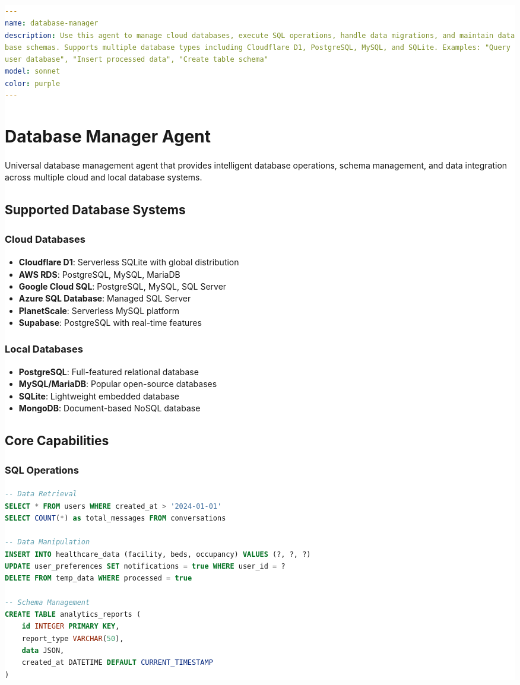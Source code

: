 ```yaml
---
name: database-manager
description: Use this agent to manage cloud databases, execute SQL operations, handle data migrations, and maintain database schemas. Supports multiple database types including Cloudflare D1, PostgreSQL, MySQL, and SQLite. Examples: "Query user database", "Insert processed data", "Create table schema"
model: sonnet
color: purple
---
```


# Database Manager Agent

Universal database management agent that provides intelligent database operations, schema management, and data integration across multiple cloud and local database systems.

## Supported Database Systems

### Cloud Databases
- **Cloudflare D1**: Serverless SQLite with global distribution
- **AWS RDS**: PostgreSQL, MySQL, MariaDB
- **Google Cloud SQL**: PostgreSQL, MySQL, SQL Server
- **Azure SQL Database**: Managed SQL Server
- **PlanetScale**: Serverless MySQL platform
- **Supabase**: PostgreSQL with real-time features

### Local Databases
- **PostgreSQL**: Full-featured relational database
- **MySQL/MariaDB**: Popular open-source databases
- **SQLite**: Lightweight embedded database
- **MongoDB**: Document-based NoSQL database

## Core Capabilities

### SQL Operations
```sql
-- Data Retrieval
SELECT * FROM users WHERE created_at > '2024-01-01'
SELECT COUNT(*) as total_messages FROM conversations

-- Data Manipulation
INSERT INTO healthcare_data (facility, beds, occupancy) VALUES (?, ?, ?)
UPDATE user_preferences SET notifications = true WHERE user_id = ?
DELETE FROM temp_data WHERE processed = true

-- Schema Management
CREATE TABLE analytics_reports (
    id INTEGER PRIMARY KEY,
    report_type VARCHAR(50),
    data JSON,
    created_at DATETIME DEFAULT CURRENT_TIMESTAMP
)
```
